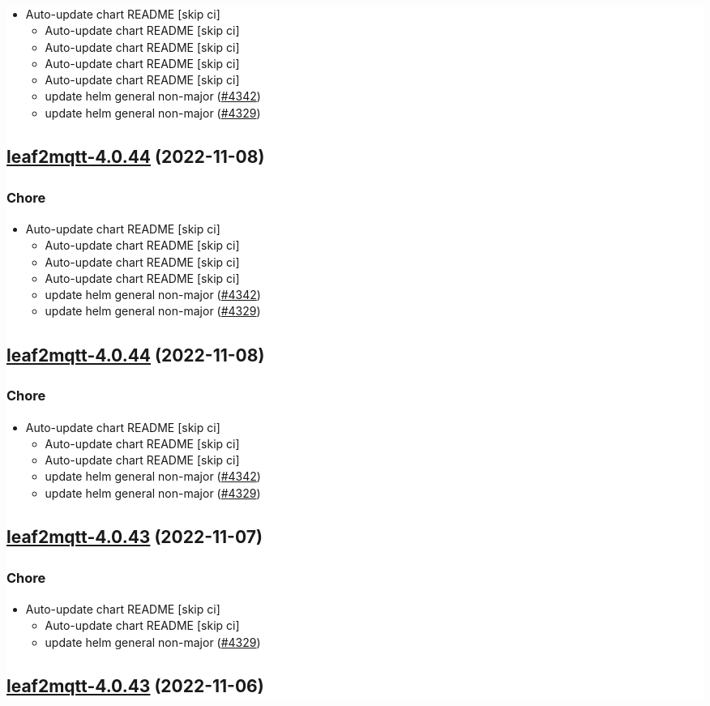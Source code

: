 - Auto-update chart README [skip ci]
  - Auto-update chart README [skip ci]
  - Auto-update chart README [skip ci]
  - Auto-update chart README [skip ci]
  - Auto-update chart README [skip ci]
  - update helm general non-major ([#4342](https://github.com/truecharts/charts/issues/4342))
  - update helm general non-major ([#4329](https://github.com/truecharts/charts/issues/4329))




## [leaf2mqtt-4.0.44](https://github.com/truecharts/charts/compare/leaf2mqtt-4.0.42...leaf2mqtt-4.0.44) (2022-11-08)

### Chore

- Auto-update chart README [skip ci]
  - Auto-update chart README [skip ci]
  - Auto-update chart README [skip ci]
  - Auto-update chart README [skip ci]
  - update helm general non-major ([#4342](https://github.com/truecharts/charts/issues/4342))
  - update helm general non-major ([#4329](https://github.com/truecharts/charts/issues/4329))




## [leaf2mqtt-4.0.44](https://github.com/truecharts/charts/compare/leaf2mqtt-4.0.42...leaf2mqtt-4.0.44) (2022-11-08)

### Chore

- Auto-update chart README [skip ci]
  - Auto-update chart README [skip ci]
  - Auto-update chart README [skip ci]
  - update helm general non-major ([#4342](https://github.com/truecharts/charts/issues/4342))
  - update helm general non-major ([#4329](https://github.com/truecharts/charts/issues/4329))




## [leaf2mqtt-4.0.43](https://github.com/truecharts/charts/compare/leaf2mqtt-4.0.42...leaf2mqtt-4.0.43) (2022-11-07)

### Chore

- Auto-update chart README [skip ci]
  - Auto-update chart README [skip ci]
  - update helm general non-major ([#4329](https://github.com/truecharts/charts/issues/4329))




## [leaf2mqtt-4.0.43](https://github.com/truecharts/charts/compare/leaf2mqtt-4.0.42...leaf2mqtt-4.0.43) (2022-11-06)
